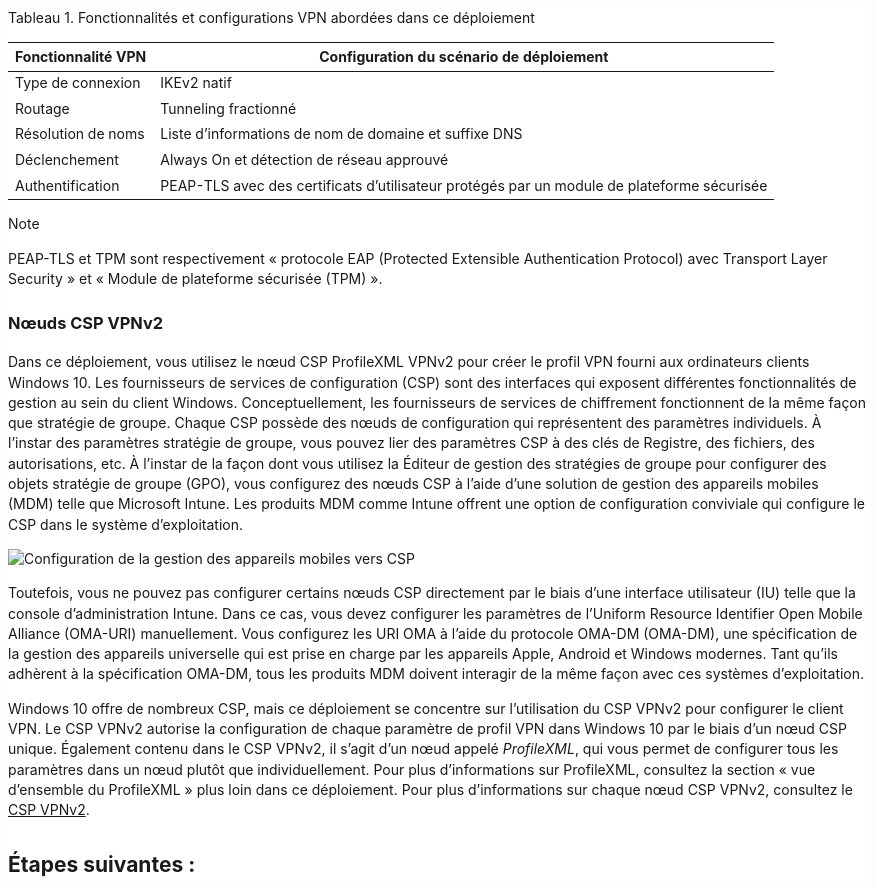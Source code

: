 Tableau 1. Fonctionnalités et configurations VPN abordées dans ce déploiement

| Fonctionnalité VPN     |     Configuration du scénario de déploiement         |
|-----------------|-----------------------------------------------|
| Type de connexion |                 IKEv2 natif                  |
|     Routage     |                Tunneling fractionné                |
| Résolution de noms |  Liste d’informations de nom de domaine et suffixe DNS  |
|   Déclenchement    |    Always On et détection de réseau approuvé    |
| Authentification  | PEAP-TLS avec des certificats d’utilisateur protégés par un module de plateforme sécurisée |

>[!NOTE]
>PEAP-TLS et TPM sont respectivement « protocole EAP (Protected Extensible Authentication Protocol) avec Transport Layer Security » et « Module de plateforme sécurisée (TPM) ».

### <a name="vpnv2-csp-nodes"></a>Nœuds CSP VPNv2

Dans ce déploiement, vous utilisez le nœud CSP ProfileXML VPNv2 pour créer le profil VPN fourni aux ordinateurs clients Windows 10. Les fournisseurs de services de configuration (CSP) sont des interfaces qui exposent différentes fonctionnalités de gestion au sein du client Windows. Conceptuellement, les fournisseurs de services de chiffrement fonctionnent de la même façon que stratégie de groupe. Chaque CSP possède des nœuds de configuration qui représentent des paramètres individuels. À l’instar des paramètres stratégie de groupe, vous pouvez lier des paramètres CSP à des clés de Registre, des fichiers, des autorisations, etc. À l’instar de la façon dont vous utilisez la Éditeur de gestion des stratégies de groupe pour configurer des objets stratégie de groupe (GPO), vous configurez des nœuds CSP à l’aide d’une solution de gestion des appareils mobiles (MDM) telle que Microsoft Intune. Les produits MDM comme Intune offrent une option de configuration conviviale qui configure le CSP dans le système d’exploitation.

![Configuration de la gestion des appareils mobiles vers CSP](../../../media/Always-On-Vpn/Vpn-Mdm.jpg)

Toutefois, vous ne pouvez pas configurer certains nœuds CSP directement par le biais d’une interface utilisateur (IU) telle que la console d’administration Intune. Dans ce cas, vous devez configurer les paramètres de l’Uniform Resource Identifier Open Mobile Alliance (OMA-URI) manuellement. Vous configurez les URI OMA à l’aide du protocole OMA-DM (OMA-DM), une spécification de la gestion des appareils universelle qui est prise en charge par les appareils Apple, Android et Windows modernes. Tant qu’ils adhèrent à la spécification OMA-DM, tous les produits MDM doivent interagir de la même façon avec ces systèmes d’exploitation.

Windows 10 offre de nombreux CSP, mais ce déploiement se concentre sur l’utilisation du CSP VPNv2 pour configurer le client VPN. Le CSP VPNv2 autorise la configuration de chaque paramètre de profil VPN dans Windows 10 par le biais d’un nœud CSP unique. Également contenu dans le CSP VPNv2, il s’agit d’un nœud appelé *ProfileXML*, qui vous permet de configurer tous les paramètres dans un nœud plutôt que individuellement. Pour plus d’informations sur ProfileXML, consultez la section « vue d’ensemble du ProfileXML » plus loin dans ce déploiement. Pour plus d’informations sur chaque nœud CSP VPNv2, consultez le [CSP VPNv2](https://msdn.microsoft.com/windows/hardware/commercialize/customize/mdm/vpnv2-csp).

## <a name="next-steps"></a>Étapes suivantes :
